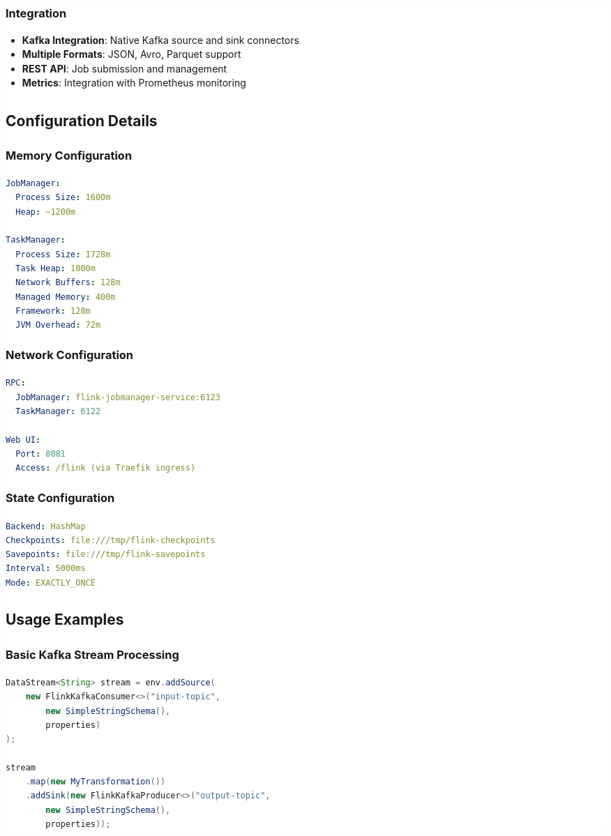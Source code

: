 ### Integration
- **Kafka Integration**: Native Kafka source and sink connectors
- **Multiple Formats**: JSON, Avro, Parquet support
- **REST API**: Job submission and management
- **Metrics**: Integration with Prometheus monitoring

## Configuration Details

### Memory Configuration
```yaml
JobManager:
  Process Size: 1600m
  Heap: ~1200m
  
TaskManager:
  Process Size: 1728m
  Task Heap: 1000m
  Network Buffers: 128m
  Managed Memory: 400m
  Framework: 128m
  JVM Overhead: 72m
```

### Network Configuration
```yaml
RPC:
  JobManager: flink-jobmanager-service:6123
  TaskManager: 6122

Web UI:
  Port: 8081
  Access: /flink (via Traefik ingress)
```

### State Configuration
```yaml
Backend: HashMap
Checkpoints: file:///tmp/flink-checkpoints
Savepoints: file:///tmp/flink-savepoints
Interval: 5000ms
Mode: EXACTLY_ONCE
```

## Usage Examples

### Basic Kafka Stream Processing
```java
DataStream<String> stream = env.addSource(
    new FlinkKafkaConsumer<>("input-topic", 
        new SimpleStringSchema(), 
        properties)
);

stream
    .map(new MyTransformation())
    .addSink(new FlinkKafkaProducer<>("output-topic", 
        new SimpleStringSchema(), 
        properties));
```
